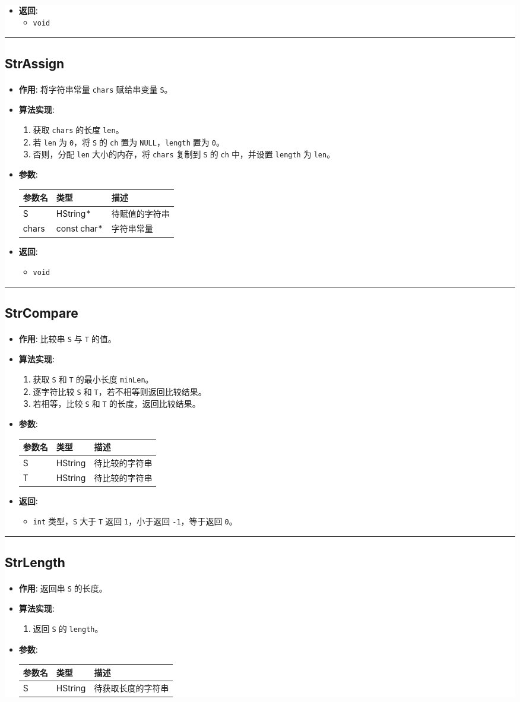 - **返回**:
  - `void`

---

## StrAssign

- **作用**: 将字符串常量 `chars` 赋给串变量 `S`。
- **算法实现**:
  1. 获取 `chars` 的长度 `len`。
  2. 若 `len` 为 `0`，将 `S` 的 `ch` 置为 `NULL`，`length` 置为 `0`。
  3. 否则，分配 `len` 大小的内存，将 `chars` 复制到 `S` 的 `ch` 中，并设置 `length` 为 `len`。
- **参数**:

  | 参数名 | 类型         | 描述           |
  | ------ | ------------ | -------------- |
  | S      | HString\*    | 待赋值的字符串 |
  | chars  | const char\* | 字符串常量     |

- **返回**:
  - `void`

---

## StrCompare

- **作用**: 比较串 `S` 与 `T` 的值。
- **算法实现**:
  1. 获取 `S` 和 `T` 的最小长度 `minLen`。
  2. 逐字符比较 `S` 和 `T`，若不相等则返回比较结果。
  3. 若相等，比较 `S` 和 `T` 的长度，返回比较结果。
- **参数**:

  | 参数名 | 类型    | 描述           |
  | ------ | ------- | -------------- |
  | S      | HString | 待比较的字符串 |
  | T      | HString | 待比较的字符串 |

- **返回**:
  - `int` 类型，`S` 大于 `T` 返回 `1`，小于返回 `-1`，等于返回 `0`。

---

## StrLength

- **作用**: 返回串 `S` 的长度。
- **算法实现**:
  1. 返回 `S` 的 `length`。
- **参数**:

  | 参数名 | 类型    | 描述               |
  | ------ | ------- | ------------------ |
  | S      | HString | 待获取长度的字符串 |

